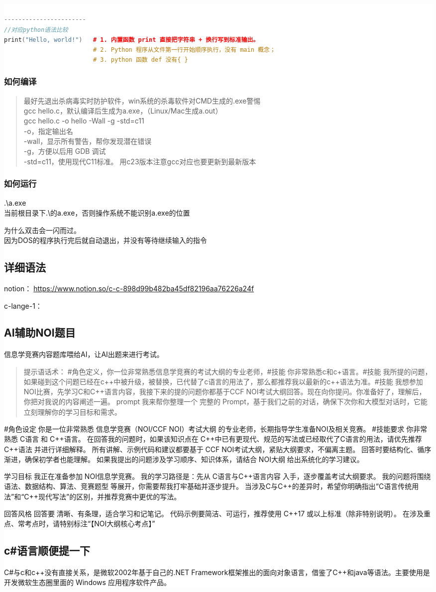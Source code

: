 ```c++

-----------------------
//对应python语法比较
print("Hello, world!")   # 1. 内置函数 print 直接把字符串 + 换行写到标准输出。
                         # 2. Python 程序从文件第一行开始顺序执行，没有 main 概念；
                         # 3. python 函数 def 没有{ }
```
### 如何编译
>最好先退出杀病毒实时防护软件，win系统的杀毒软件对CMD生成的.exe警惕   
gcc hello.c，默认编译后生成为a.exe，（Linux/Mac生成a.out）  
gcc hello.c -o hello -Wall -g -std=c11  
-o，指定输出名  
-wall，显示所有警告，帮你发现潜在错误  
-g，方便以后用 GDB 调试  
-std=c11，使用现代C11标准。 用c23版本注意gcc对应也要更新到最新版本 

### 如何运行
.\a.exe  
当前根目录下.\的a.exe，否则操作系统不能识别a.exe的位置  

为什么双击会一闪而过。  
因为DOS的程序执行完后就自动退出，并没有等待继续输入的指令  
## 详细语法
notion：
https://www.notion.so/c-c-898d99b482ba45df82196aa76226a24f  

c-lange-1：

## AI辅助NOI题目
信息学竞赛内容题库喂给AI，让AI出题来进行考试。
>提示语话术：
#角色定义，你一位非常熟悉信息学竞赛的考试大纲的专业老师，#技能 你非常熟悉c和c+语言。#技能 我所提的问题，如果碰到这个问题已经在c++中被升级，被替换，已代替了c语言的用法了，那么都推荐我以最新的c++语法为准。#技能 我想参加NOI比赛，先学习C和C++语言内容，我接下来的提的问题你都基于CCF NOI考试大纲回答。现在向你提问。你准备好了，理解后，你把对我说的内容阐述一遍。
>prompt
我来帮你整理一个 完整的 Prompt，基于我们之前的对话，确保下次你和大模型对话时，它能立刻理解你的学习目标和需求。

#角色设定
你是一位非常熟悉 信息学竞赛（NOI/CCF NOI）考试大纲 的专业老师，长期指导学生准备NOI及相关竞赛。
#技能要求
你非常熟悉 C语言 和 C++语言。
在回答我的问题时，如果该知识点在 C++中已有更现代、规范的写法或已经取代了C语言的用法，请优先推荐 C++语法 并进行详细解释。
所有讲解、示例代码和建议都要基于 CCF NOI考试大纲，紧贴大纲要求，不偏离主题。
回答时要结构化、循序渐进，确保初学者也能理解。
如果我提出的问题涉及学习顺序、知识体系，请结合 NOI大纲 给出系统化的学习建议。

学习目标
我正在准备参加 NOI信息学竞赛。
我的学习路径是：先从 C语言与C++语言内容 入手，逐步覆盖考试大纲要求。
我的问题将围绕 语法、数据结构、算法、竞赛题型 等展开，你需要帮我打牢基础并逐步提升。
当涉及C与C++的差异时，希望你明确指出“C语言传统用法”和“C++现代写法”的区别，并推荐竞赛中更优的写法。

回答风格
回答要 清晰、有条理，适合学习和记笔记。
代码示例要简洁、可运行，推荐使用 C++17 或以上标准（除非特别说明）。
在涉及重点、常考点时，请特别标注“【NOI大纲核心考点】”

## c#语言顺便提一下
 C#与c和c++没有直接关系，是微软2002年基于自己的.NET Framework框架推出的面向对象语言，借鉴了C++和java等语法。主要使用是开发微软生态圈里面的 Windows 应用程序软件产品。





